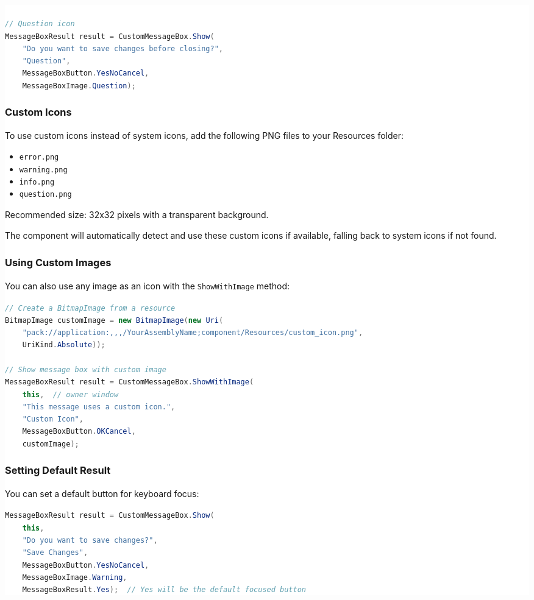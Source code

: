 ```csharp

// Question icon
MessageBoxResult result = CustomMessageBox.Show(
    "Do you want to save changes before closing?", 
    "Question", 
    MessageBoxButton.YesNoCancel, 
    MessageBoxImage.Question);
```

### Custom Icons

To use custom icons instead of system icons, add the following PNG files to your Resources folder:

- `error.png`
- `warning.png`
- `info.png`
- `question.png`

Recommended size: 32x32 pixels with a transparent background.

The component will automatically detect and use these custom icons if available, falling back to system icons if not found.

### Using Custom Images

You can also use any image as an icon with the `ShowWithImage` method:

```csharp
// Create a BitmapImage from a resource
BitmapImage customImage = new BitmapImage(new Uri(
    "pack://application:,,,/YourAssemblyName;component/Resources/custom_icon.png",
    UriKind.Absolute));

// Show message box with custom image
MessageBoxResult result = CustomMessageBox.ShowWithImage(
    this,  // owner window
    "This message uses a custom icon.", 
    "Custom Icon", 
    MessageBoxButton.OKCancel, 
    customImage);
```

### Setting Default Result

You can set a default button for keyboard focus:

```csharp
MessageBoxResult result = CustomMessageBox.Show(
    this,
    "Do you want to save changes?",
    "Save Changes", 
    MessageBoxButton.YesNoCancel, 
    MessageBoxImage.Warning,
    MessageBoxResult.Yes);  // Yes will be the default focused button
```
